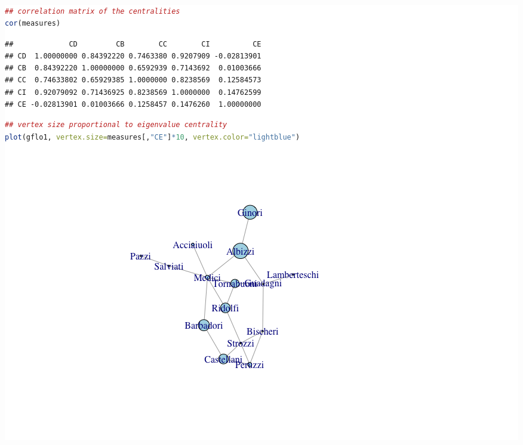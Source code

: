 ``` r
## correlation matrix of the centralities
cor(measures)
```

    ##             CD         CB        CC        CI          CE
    ## CD  1.00000000 0.84392220 0.7463380 0.9207909 -0.02813901
    ## CB  0.84392220 1.00000000 0.6592939 0.7143692  0.01003666
    ## CC  0.74633802 0.65929385 1.0000000 0.8238569  0.12584573
    ## CI  0.92079092 0.71436925 0.8238569 1.0000000  0.14762599
    ## CE -0.02813901 0.01003666 0.1258457 0.1476260  1.00000000

``` r
## vertex size proportional to eigenvalue centrality
plot(gflo1, vertex.size=measures[,"CE"]*10, vertex.color="lightblue")
```

![](graphs_files/figure-markdown_github/unnamed-chunk-28-1.png)
